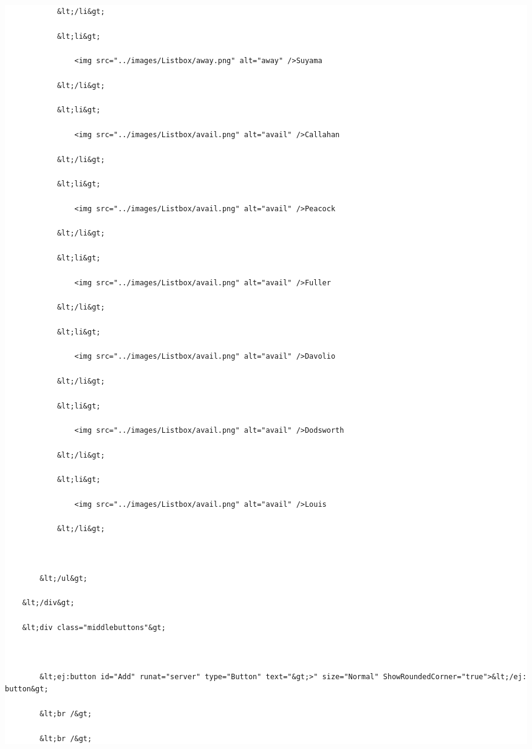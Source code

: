                 &lt;/li&gt;

                &lt;li&gt;

                    <img src="../images/Listbox/away.png" alt="away" />Suyama

                &lt;/li&gt;

                &lt;li&gt;

                    <img src="../images/Listbox/avail.png" alt="avail" />Callahan

                &lt;/li&gt;

                &lt;li&gt;

                    <img src="../images/Listbox/avail.png" alt="avail" />Peacock

                &lt;/li&gt;

                &lt;li&gt;

                    <img src="../images/Listbox/avail.png" alt="avail" />Fuller

                &lt;/li&gt;

                &lt;li&gt;

                    <img src="../images/Listbox/avail.png" alt="avail" />Davolio

                &lt;/li&gt;

                &lt;li&gt;

                    <img src="../images/Listbox/avail.png" alt="avail" />Dodsworth

                &lt;/li&gt;

                &lt;li&gt;

                    <img src="../images/Listbox/avail.png" alt="avail" />Louis

                &lt;/li&gt;



            &lt;/ul&gt;

        &lt;/div&gt;

        &lt;div class="middlebuttons"&gt;



            &lt;ej:button id="Add" runat="server" type="Button" text="&gt;>" size="Normal" ShowRoundedCorner="true">&lt;/ej:button&gt;

            &lt;br /&gt;

            &lt;br /&gt;
